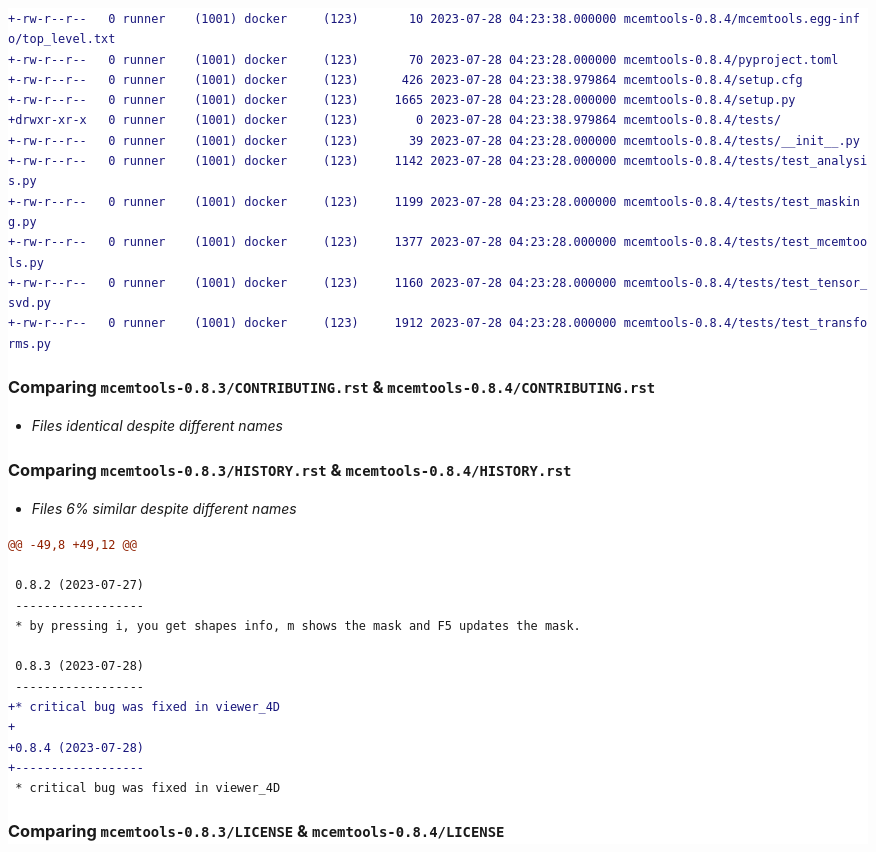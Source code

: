 ```diff
+-rw-r--r--   0 runner    (1001) docker     (123)       10 2023-07-28 04:23:38.000000 mcemtools-0.8.4/mcemtools.egg-info/top_level.txt
+-rw-r--r--   0 runner    (1001) docker     (123)       70 2023-07-28 04:23:28.000000 mcemtools-0.8.4/pyproject.toml
+-rw-r--r--   0 runner    (1001) docker     (123)      426 2023-07-28 04:23:38.979864 mcemtools-0.8.4/setup.cfg
+-rw-r--r--   0 runner    (1001) docker     (123)     1665 2023-07-28 04:23:28.000000 mcemtools-0.8.4/setup.py
+drwxr-xr-x   0 runner    (1001) docker     (123)        0 2023-07-28 04:23:38.979864 mcemtools-0.8.4/tests/
+-rw-r--r--   0 runner    (1001) docker     (123)       39 2023-07-28 04:23:28.000000 mcemtools-0.8.4/tests/__init__.py
+-rw-r--r--   0 runner    (1001) docker     (123)     1142 2023-07-28 04:23:28.000000 mcemtools-0.8.4/tests/test_analysis.py
+-rw-r--r--   0 runner    (1001) docker     (123)     1199 2023-07-28 04:23:28.000000 mcemtools-0.8.4/tests/test_masking.py
+-rw-r--r--   0 runner    (1001) docker     (123)     1377 2023-07-28 04:23:28.000000 mcemtools-0.8.4/tests/test_mcemtools.py
+-rw-r--r--   0 runner    (1001) docker     (123)     1160 2023-07-28 04:23:28.000000 mcemtools-0.8.4/tests/test_tensor_svd.py
+-rw-r--r--   0 runner    (1001) docker     (123)     1912 2023-07-28 04:23:28.000000 mcemtools-0.8.4/tests/test_transforms.py
```

### Comparing `mcemtools-0.8.3/CONTRIBUTING.rst` & `mcemtools-0.8.4/CONTRIBUTING.rst`

 * *Files identical despite different names*

### Comparing `mcemtools-0.8.3/HISTORY.rst` & `mcemtools-0.8.4/HISTORY.rst`

 * *Files 6% similar despite different names*

```diff
@@ -49,8 +49,12 @@
 
 0.8.2 (2023-07-27)
 ------------------
 * by pressing i, you get shapes info, m shows the mask and F5 updates the mask.
 
 0.8.3 (2023-07-28)
 ------------------
+* critical bug was fixed in viewer_4D
+
+0.8.4 (2023-07-28)
+------------------
 * critical bug was fixed in viewer_4D
```

### Comparing `mcemtools-0.8.3/LICENSE` & `mcemtools-0.8.4/LICENSE`
